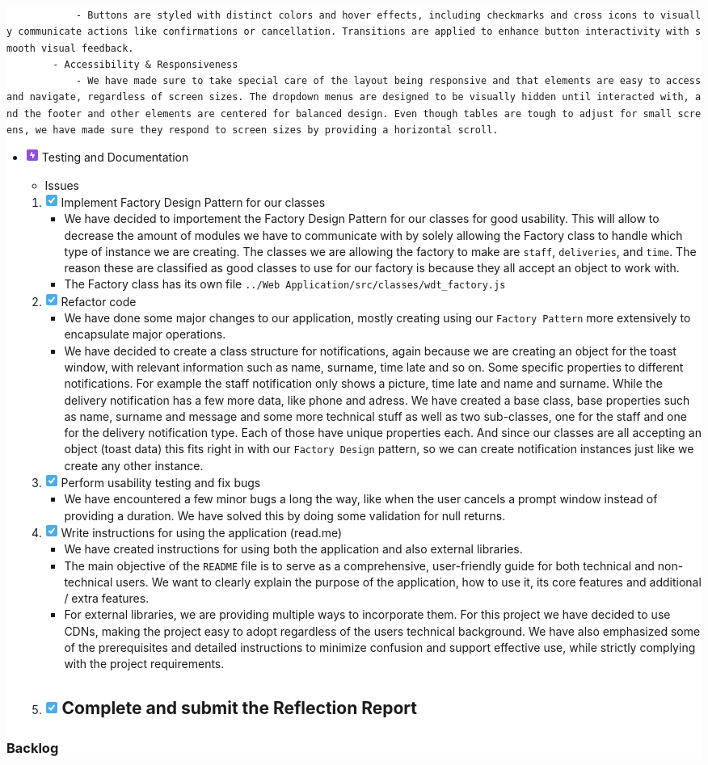                 - Buttons are styled with distinct colors and hover effects, including checkmarks and cross icons to visually communicate actions like confirmations or cancellation. Transitions are applied to enhance button interactivity with smooth visual feedback.
            - Accessibility & Responsiveness
                - We have made sure to take special care of the layout being responsive and that elements are easy to access and navigate, regardless of screen sizes. The dropdown menus are designed to be visually hidden until interacted with, and the footer and other elements are centered for balanced design. Even though tables are tough to adjust for small screens, we have made sure they respond to screen sizes by providing a horizontal scroll.
- ![alt text](epics.png) Testing and Documentation

    - Issues

    1.  ![alt text](tasks.png) Implement Factory Design Pattern for our classes
        - We have decided to importement the Factory Design Pattern for our classes for good usability. This will allow to decrease the amount of modules we have to communicate with by solely allowing the Factory class to handle which type of instance we are creating. The classes we are allowing the factory to make are `staff`, `deliveries`, and `time`. The reason these are classified as good classes to use for our factory is because they all accept an object to work with.
        - The Factory class has its own file `../Web Application/src/classes/wdt_factory.js`
    2.  ![alt text](tasks.png) Refactor code
        - We have done some major changes to our application, mostly creating using our `Factory Pattern` more extensively to encapsulate major operations.
        - We have decided to create a class structure for notifications, again because we are creating an object for the toast window, with relevant information such as name, surname, time late and so on. Some specific properties to different notifications. For example the staff notification only shows a picture, time late and name and surname. While the delivery notification has a few more data, like phone and adress. We have created a base class, base properties such as name, surname and message and some more technical stuff as well as two sub-classes, one for the staff and one for the delivery notification type. Each of those have unique properties each. And since our classes are all accepting an object (toast data) this fits right in with our `Factory Design` pattern, so we can create notification instances just like we create any other instance.
    3.  ![alt text](tasks.png) Perform usability testing and fix bugs
        - We have encountered a few minor bugs a long the way, like when the user cancels a prompt window instead of providing a duration. We have solved this by doing some validation for null returns.
    4.  ![alt text](tasks.png) Write instructions for using the application (read.me)
        - We have created instructions for using both the application and also external libraries.
        - The main objective of the `README` file is to serve as a comprehensive, user-friendly guide for both technical and non-technical users. We want to clearly explain the purpose of the application, how to use it, its core features and additional / extra features.
        - For external libraries, we are providing multiple ways to incorporate them. For this project we have decided to use CDNs, making the project easy to adopt regardless of the users technical background. We have also emphasized some of the prerequisites and detailed instructions to minimize confusion and support effective use, while strictly complying with the project requirements.
    5.  ![alt text](tasks.png) Complete and submit the Reflection Report
        - 
### Backlog
